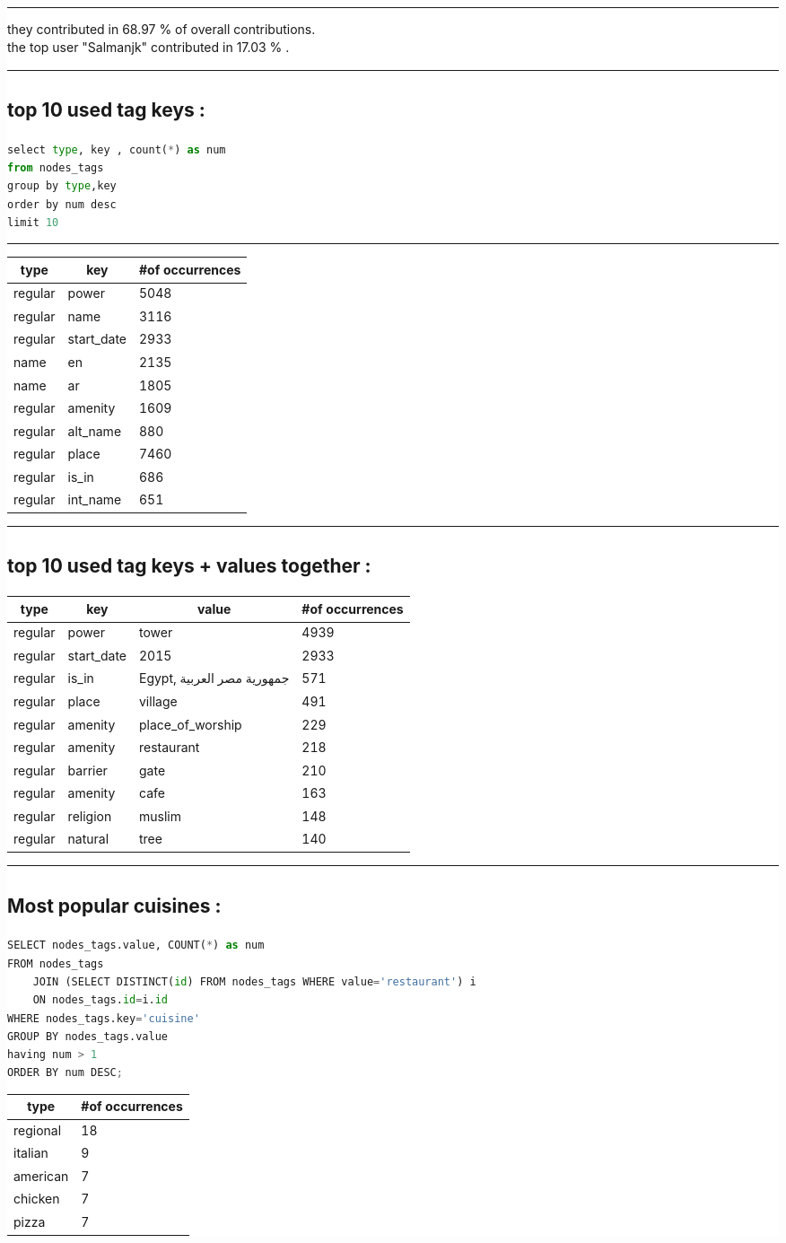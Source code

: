 -----
they contributed in 68.97 % of overall contributions.  
the top user "Salmanjk" contributed in 17.03 %  .  

----
## top 10  used tag keys :

```python
select type, key , count(*) as num
from nodes_tags
group by type,key
order by num desc
limit 10
```
---------
type | key | #of occurrences
----|-----|------
regular|	power|	5048
regular|	name|	3116
regular|	start_date|	2933
name|	en|	2135
name|	ar|	1805
regular|	amenity|	1609
regular|	alt_name|	880
regular|	place|	7460
regular|	is_in|	686
regular|	int_name|	651
------
## top 10 used tag keys + values together :

type | key | value | #of occurrences
---|---|-----|-----
regular |	power|	tower|	4939
regular |	start_date	|2015|	2933
regular |	is_in	|Egypt, جمهورية مصر العربية	|571
regular |	place	|village|	491
regular |	amenity	|place_of_worship|	229
regular |	amenity	|restaurant|	218
regular |	barrier	|gate|	210
regular |	amenity	|cafe|	163
regular |	religion|	muslim|	148
regular |	natural|	tree|	140
------
## Most popular cuisines :

```python
SELECT nodes_tags.value, COUNT(*) as num
FROM nodes_tags 
    JOIN (SELECT DISTINCT(id) FROM nodes_tags WHERE value='restaurant') i
    ON nodes_tags.id=i.id
WHERE nodes_tags.key='cuisine'
GROUP BY nodes_tags.value
having num > 1
ORDER BY num DESC;
```
type | #of occurrences
----|------
regional	|18
italian	|9
american	|7
chicken	|7
pizza	|7